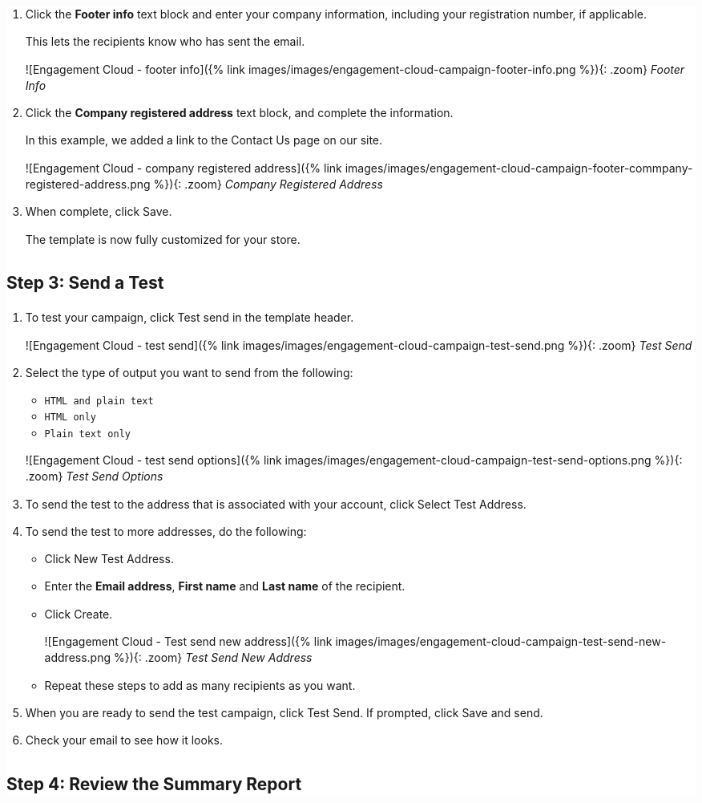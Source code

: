 1. Click the **Footer info** text block and enter your company information, including your registration number, if applicable.

   This lets the recipients know who has sent the email.

    ![Engagement Cloud - footer info]({% link images/images/engagement-cloud-campaign-footer-info.png %}){: .zoom}
    _Footer Info_

1. Click the **Company registered address** text block, and complete the information.

   In this example, we added a link to the Contact Us page on our site.

    ![Engagement Cloud - company registered address]({% link images/images/engagement-cloud-campaign-footer-commpany-registered-address.png %}){: .zoom}
    _Company Registered Address_

1. When complete, click <span class="btn">Save</span>.

    The template is now fully customized for your store.

## Step 3: Send a Test

1. To test your campaign, click <span class="btn">Test send</span> in the template header.

    ![Engagement Cloud - test send]({% link images/images/engagement-cloud-campaign-test-send.png %}){: .zoom}
    _Test Send_

1. Select the type of output you want to send from the following:

    - `HTML and plain text`
    - `HTML only`
    - `Plain text only`

    ![Engagement Cloud - test send options]({% link images/images/engagement-cloud-campaign-test-send-options.png %}){: .zoom}
    _Test Send Options_

1. To send the test to the address that is associated with your account, click <span class="btn">Select Test Address</span>.  

1. To send the test to more addresses, do the following:

    - Click <span class="btn">New Test Address</span>.

    - Enter the **Email address**, **First name** and **Last name** of the recipient.

    - Click <span class="btn">Create</span>.

        ![Engagement Cloud - Test send new address]({% link images/images/engagement-cloud-campaign-test-send-new-address.png %}){: .zoom}
        _Test Send New Address_

    - Repeat these steps to add as many recipients as you want.

1. When you are ready to send the test campaign, click <span class="btn">Test Send</span>. If prompted, click <span class="btn">Save and send</span>.

1. Check your email to see how it looks.

## Step 4: Review the Summary Report
